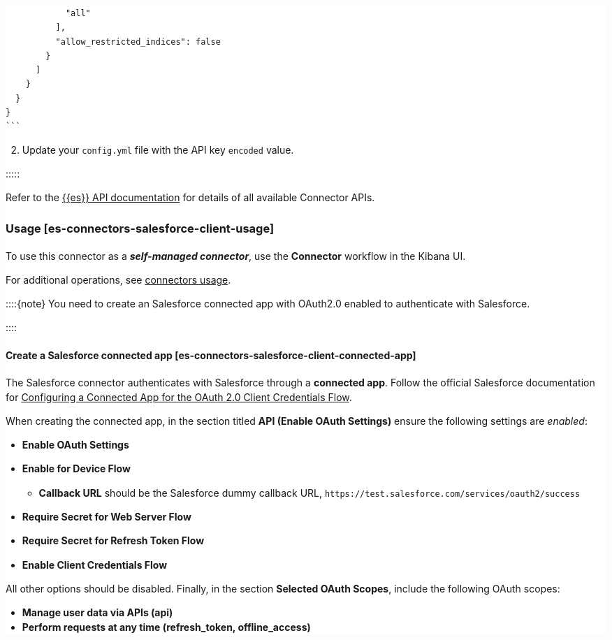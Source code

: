                 "all"
              ],
              "allow_restricted_indices": false
            }
          ]
        }
      }
    }
    ```

2. Update your `config.yml` file with the API key `encoded` value.

:::::


Refer to the [{{es}} API documentation](https://www.elastic.co/guide/en/elasticsearch/reference/current/connector-apis.html) for details of all available Connector APIs.


### Usage [es-connectors-salesforce-client-usage] 

To use this connector as a ***self-managed connector***, use the **Connector** workflow in the Kibana UI.

For additional operations, see [connectors usage](es-connectors-usage.md).

::::{note} 
You need to create an Salesforce connected app with OAuth2.0 enabled to authenticate with Salesforce.

::::



#### Create a Salesforce connected app [es-connectors-salesforce-client-connected-app] 

The Salesforce connector authenticates with Salesforce through a **connected app**. Follow the official Salesforce documentation for [Configuring a Connected App for the OAuth 2.0 Client Credentials Flow](https://help.salesforce.com/s/articleView?id=sf.connected_app_client_credentials_setup.htm).

When creating the connected app, in the section titled **API (Enable OAuth Settings)** ensure the following settings are *enabled*:

* **Enable OAuth Settings**
* **Enable for Device Flow**

    * **Callback URL** should be the Salesforce dummy callback URL, `https://test.salesforce.com/services/oauth2/success`

* **Require Secret for Web Server Flow**
* **Require Secret for Refresh Token Flow**
* **Enable Client Credentials Flow**

All other options should be disabled. Finally, in the section **Selected OAuth Scopes**, include the following OAuth scopes:

* **Manage user data via APIs (api)**
* **Perform requests at any time (refresh_token, offline_access)**
